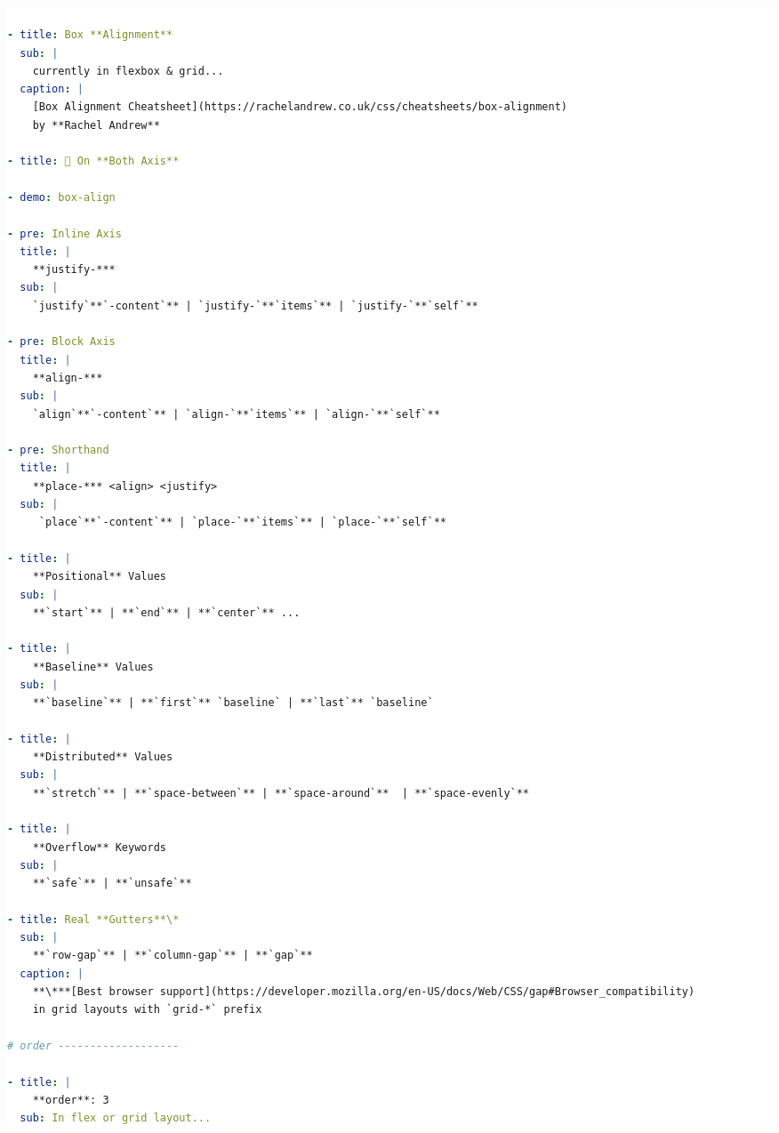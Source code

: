 ```yaml

- title: Box **Alignment**
  sub: |
    currently in flexbox & grid...
  caption: |
    [Box Alignment Cheatsheet](https://rachelandrew.co.uk/css/cheatsheets/box-alignment)
    by **Rachel Andrew**

- title: 🤯 On **Both Axis**

- demo: box-align

- pre: Inline Axis 
  title: |
    **justify-***
  sub: |
    `justify`**`-content`** | `justify-`**`items`** | `justify-`**`self`**

- pre: Block Axis 
  title: |
    **align-***
  sub: |
    `align`**`-content`** | `align-`**`items`** | `align-`**`self`**

- pre: Shorthand 
  title: |
    **place-*** <align> <justify>
  sub: |
     `place`**`-content`** | `place-`**`items`** | `place-`**`self`**

- title: |
    **Positional** Values
  sub: |
    **`start`** | **`end`** | **`center`** ...

- title: |
    **Baseline** Values
  sub: |
    **`baseline`** | **`first`** `baseline` | **`last`** `baseline`

- title: |
    **Distributed** Values
  sub: |
    **`stretch`** | **`space-between`** | **`space-around`**  | **`space-evenly`**

- title: |
    **Overflow** Keywords
  sub: |
    **`safe`** | **`unsafe`**

- title: Real **Gutters**\*
  sub: |
    **`row-gap`** | **`column-gap`** | **`gap`**
  caption: |
    **\***[Best browser support](https://developer.mozilla.org/en-US/docs/Web/CSS/gap#Browser_compatibility) 
    in grid layouts with `grid-*` prefix

# order -------------------

- title: |
    **order**: 3
  sub: In flex or grid layout...
```